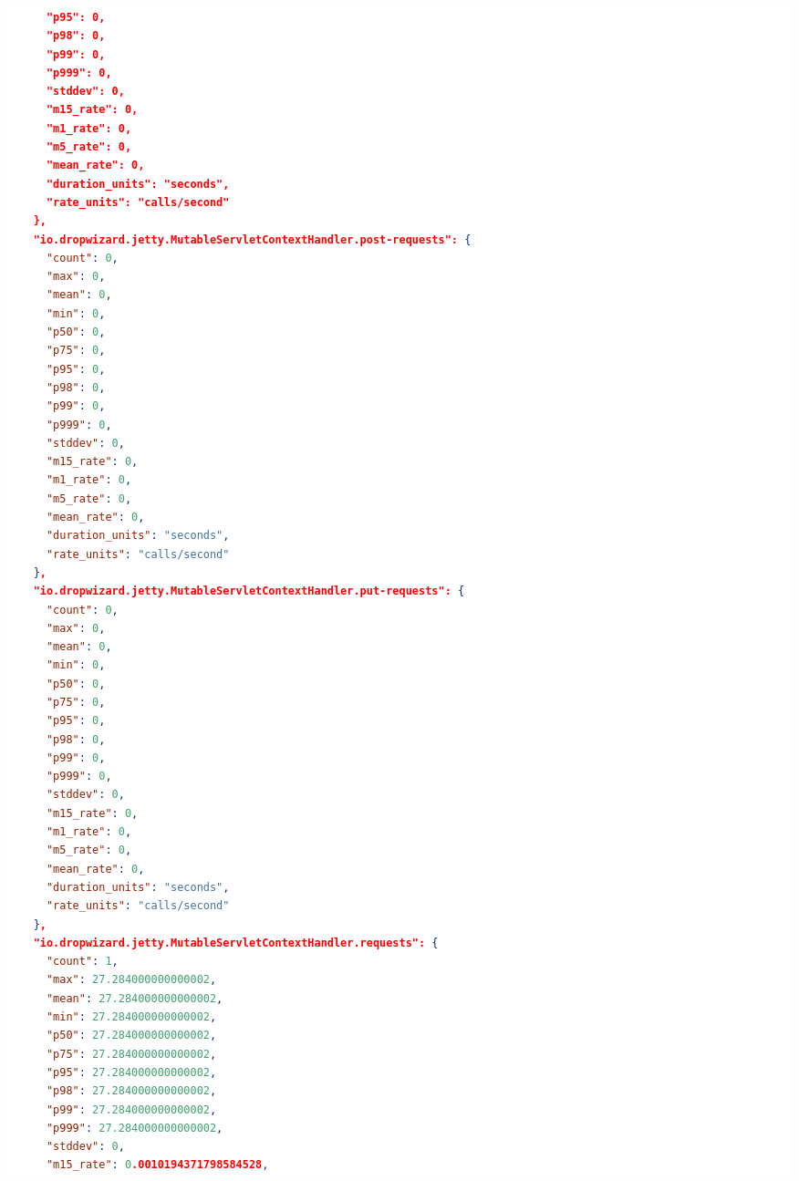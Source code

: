 ```json
      "p95": 0,
      "p98": 0,
      "p99": 0,
      "p999": 0,
      "stddev": 0,
      "m15_rate": 0,
      "m1_rate": 0,
      "m5_rate": 0,
      "mean_rate": 0,
      "duration_units": "seconds",
      "rate_units": "calls/second"
    },
    "io.dropwizard.jetty.MutableServletContextHandler.post-requests": {
      "count": 0,
      "max": 0,
      "mean": 0,
      "min": 0,
      "p50": 0,
      "p75": 0,
      "p95": 0,
      "p98": 0,
      "p99": 0,
      "p999": 0,
      "stddev": 0,
      "m15_rate": 0,
      "m1_rate": 0,
      "m5_rate": 0,
      "mean_rate": 0,
      "duration_units": "seconds",
      "rate_units": "calls/second"
    },
    "io.dropwizard.jetty.MutableServletContextHandler.put-requests": {
      "count": 0,
      "max": 0,
      "mean": 0,
      "min": 0,
      "p50": 0,
      "p75": 0,
      "p95": 0,
      "p98": 0,
      "p99": 0,
      "p999": 0,
      "stddev": 0,
      "m15_rate": 0,
      "m1_rate": 0,
      "m5_rate": 0,
      "mean_rate": 0,
      "duration_units": "seconds",
      "rate_units": "calls/second"
    },
    "io.dropwizard.jetty.MutableServletContextHandler.requests": {
      "count": 1,
      "max": 27.284000000000002,
      "mean": 27.284000000000002,
      "min": 27.284000000000002,
      "p50": 27.284000000000002,
      "p75": 27.284000000000002,
      "p95": 27.284000000000002,
      "p98": 27.284000000000002,
      "p99": 27.284000000000002,
      "p999": 27.284000000000002,
      "stddev": 0,
      "m15_rate": 0.0010194371798584528,
```